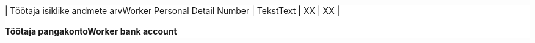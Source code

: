 | <span data-ttu-id="1a92e-640">Töötaja isiklike andmete arv</span><span class="sxs-lookup"><span data-stu-id="1a92e-640">Worker Personal Detail Number</span></span>      | <span data-ttu-id="1a92e-641">Tekst</span><span class="sxs-lookup"><span data-stu-id="1a92e-641">Text</span></span>         | <span data-ttu-id="1a92e-642">X</span><span class="sxs-lookup"><span data-stu-id="1a92e-642">X</span></span>        | <span data-ttu-id="1a92e-643">X</span><span class="sxs-lookup"><span data-stu-id="1a92e-643">X</span></span>          |


<span data-ttu-id="1a92e-644">**Töötaja pangakonto**</span><span class="sxs-lookup"><span data-stu-id="1a92e-644">**Worker bank account**</span></span>

